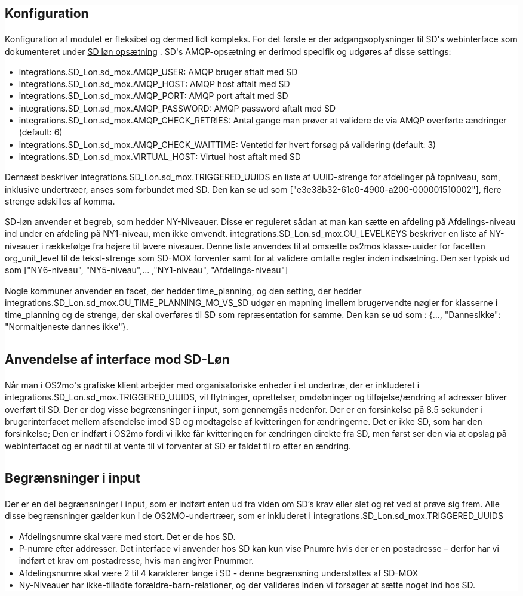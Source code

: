## Konfiguration

Konfiguration af modulet er fleksibel og dermed lidt kompleks. For det første er der adgangsoplysninger til SD's webinterface som dokumenteret under [SD løn opsætning](https://rammearkitektur.docs.magenta.dk/os2mo/data-import-export/integrations/sdloen.html#opstning) . SD's AMQP-opsætning er derimod specifik og udgøres af disse settings:

- integrations.SD_Lon.sd_mox.AMQP_USER: AMQP bruger aftalt med SD
- integrations.SD_Lon.sd_mox.AMQP_HOST: AMQP host aftalt med SD
- integrations.SD_Lon.sd_mox.AMQP_PORT: AMQP port aftalt med SD
- integrations.SD_Lon.sd_mox.AMQP_PASSWORD: AMQP password aftalt med SD
- integrations.SD_Lon.sd_mox.AMQP_CHECK_RETRIES: Antal gange man prøver at validere de via AMQP overførte ændringer (default: 6)
- integrations.SD_Lon.sd_mox.AMQP_CHECK_WAITTIME: Ventetid før hvert forsøg på validering (default: 3)
- integrations.SD_Lon.sd_mox.VIRTUAL_HOST: Virtuel host aftalt med SD

Dernæst beskriver integrations.SD_Lon.sd_mox.TRIGGERED_UUIDS en liste af UUID-strenge for afdelinger på topniveau, som, inklusive undertræer, anses som forbundet med SD. Den kan se ud som ["e3e38b32-61c0-4900-a200-000001510002"], flere strenge adskilles af komma.

SD-løn anvender et begreb, som hedder NY-Niveauer. Disse er reguleret sådan at man kan sætte en afdeling på Afdelings-niveau ind under en afdeling på NY1-niveau, men ikke omvendt.
integrations.SD_Lon.sd_mox.OU_LEVELKEYS beskriver en liste af NY-niveauer i rækkefølge fra højere til lavere niveauer. Denne liste anvendes til at omsætte os2mos klasse-uuider for facetten org_unit_level til de tekst-strenge som SD-MOX forventer samt for at validere omtalte regler inden indsætning. Den ser typisk ud som ["NY6-niveau", "NY5-niveau",... ,"NY1-niveau", "Afdelings-niveau"]

Nogle kommuner anvender en facet, der hedder time_planning, og den setting, der hedder integrations.SD_Lon.sd_mox.OU_TIME_PLANNING_MO_VS_SD udgør en mapning imellem brugervendte nøgler for klasserne i time_planning og de strenge, der skal overføres til SD som repræsentation for samme. Den kan se ud som : {..., "DannesIkke": "Normaltjeneste dannes ikke"}.

## Anvendelse af interface mod SD-Løn

Når man i OS2mo's grafiske klient arbejder med organisatoriske enheder i et undertræ, der er inkluderet i integrations.SD_Lon.sd_mox.TRIGGERED_UUIDS, vil flytninger, oprettelser, omdøbninger og tilføjelse/ændring af adresser bliver overført til SD. Der er dog visse begrænsninger i input, som gennemgås nedenfor.
Der er en forsinkelse på 8.5 sekunder i brugerinterfacet mellem afsendelse imod SD og modtagelse af kvitteringen for ændringerne. Det er ikke SD, som har den forsinkelse; Den er indført i OS2mo fordi vi ikke får kvitteringen for ændringen direkte fra SD, men først ser den via at opslag på webinterfacet og er nødt til at vente til vi forventer at SD er faldet til ro efter en ændring.

## Begrænsninger i input

Der er en del begrænsninger i input, som er indført enten ud fra viden om SD’s krav eller slet og ret ved at prøve sig frem. Alle disse begrænsninger gælder kun i de OS2MO-undertræer, som er inkluderet i integrations.SD_Lon.sd_mox.TRIGGERED_UUIDS

- Afdelingsnumre skal være med stort. Det er de hos SD.
- P-numre efter addresser. Det interface vi anvender hos SD kan kun vise Pnumre hvis der er en postadresse – derfor har vi indført et krav om postadresse, hvis man angiver Pnummer.
- Afdelingsnumre skal være 2 til 4 karakterer lange i SD - denne begrænsning understøttes af SD-MOX
- Ny-Niveauer har ikke-tilladte forældre-barn-relationer, og der valideres inden vi forsøger at sætte noget ind hos SD.
